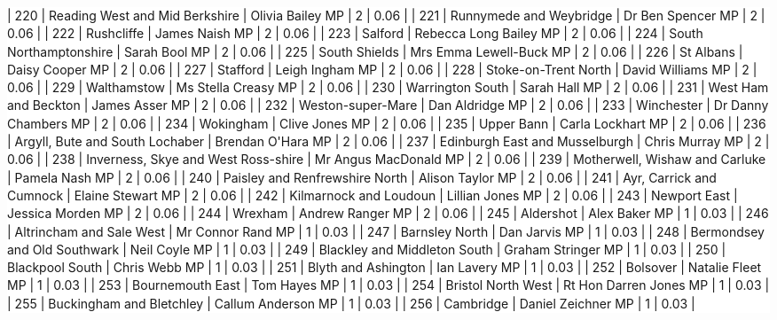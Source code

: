 | 220 | Reading West and Mid Berkshire | Olivia Bailey MP | 2 | 0.06 |
| 221 | Runnymede and Weybridge | Dr Ben Spencer MP | 2 | 0.06 |
| 222 | Rushcliffe | James Naish MP | 2 | 0.06 |
| 223 | Salford | Rebecca Long Bailey MP | 2 | 0.06 |
| 224 | South Northamptonshire | Sarah Bool MP | 2 | 0.06 |
| 225 | South Shields | Mrs Emma Lewell-Buck MP | 2 | 0.06 |
| 226 | St Albans | Daisy Cooper MP | 2 | 0.06 |
| 227 | Stafford | Leigh Ingham MP | 2 | 0.06 |
| 228 | Stoke-on-Trent North | David Williams MP | 2 | 0.06 |
| 229 | Walthamstow | Ms Stella Creasy MP | 2 | 0.06 |
| 230 | Warrington South | Sarah Hall MP | 2 | 0.06 |
| 231 | West Ham and Beckton | James Asser MP | 2 | 0.06 |
| 232 | Weston-super-Mare | Dan Aldridge MP | 2 | 0.06 |
| 233 | Winchester | Dr Danny Chambers MP | 2 | 0.06 |
| 234 | Wokingham | Clive Jones MP | 2 | 0.06 |
| 235 | Upper Bann | Carla Lockhart MP | 2 | 0.06 |
| 236 | Argyll, Bute and South Lochaber | Brendan O'Hara MP | 2 | 0.06 |
| 237 | Edinburgh East and Musselburgh | Chris Murray MP | 2 | 0.06 |
| 238 | Inverness, Skye and West Ross-shire | Mr Angus MacDonald MP | 2 | 0.06 |
| 239 | Motherwell, Wishaw and Carluke | Pamela Nash MP | 2 | 0.06 |
| 240 | Paisley and Renfrewshire North | Alison Taylor MP | 2 | 0.06 |
| 241 | Ayr, Carrick and Cumnock | Elaine Stewart MP | 2 | 0.06 |
| 242 | Kilmarnock and Loudoun | Lillian Jones MP | 2 | 0.06 |
| 243 | Newport East | Jessica Morden MP | 2 | 0.06 |
| 244 | Wrexham | Andrew Ranger MP | 2 | 0.06 |
| 245 | Aldershot | Alex Baker MP | 1 | 0.03 |
| 246 | Altrincham and Sale West | Mr Connor Rand MP | 1 | 0.03 |
| 247 | Barnsley North | Dan Jarvis MP | 1 | 0.03 |
| 248 | Bermondsey and Old Southwark | Neil Coyle MP | 1 | 0.03 |
| 249 | Blackley and Middleton South | Graham Stringer MP | 1 | 0.03 |
| 250 | Blackpool South | Chris Webb MP | 1 | 0.03 |
| 251 | Blyth and Ashington | Ian Lavery MP | 1 | 0.03 |
| 252 | Bolsover | Natalie Fleet MP | 1 | 0.03 |
| 253 | Bournemouth East | Tom Hayes MP | 1 | 0.03 |
| 254 | Bristol North West | Rt Hon Darren Jones MP | 1 | 0.03 |
| 255 | Buckingham and Bletchley | Callum Anderson MP | 1 | 0.03 |
| 256 | Cambridge | Daniel Zeichner MP | 1 | 0.03 |